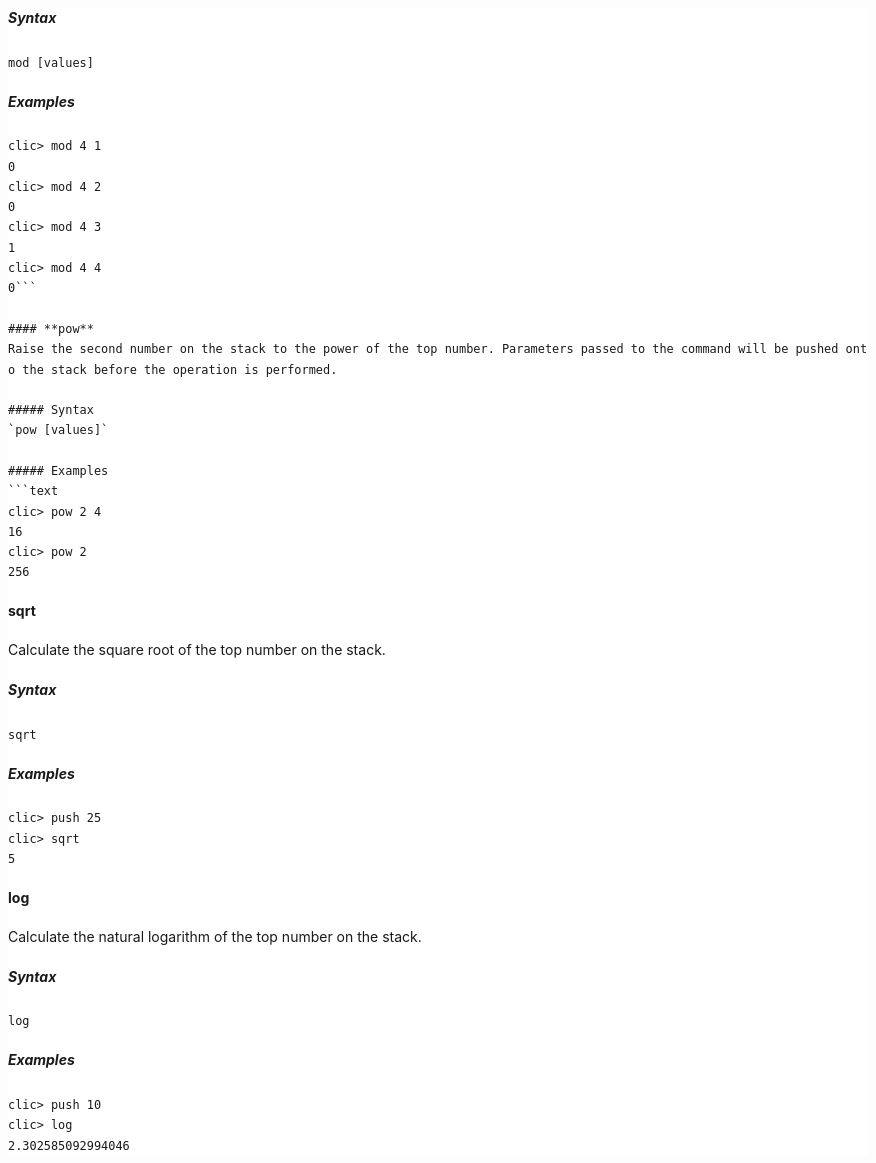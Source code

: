 ##### Syntax
`mod [values]`

##### Examples
```text
clic> mod 4 1
0
clic> mod 4 2
0
clic> mod 4 3
1
clic> mod 4 4
0```

#### **pow**
Raise the second number on the stack to the power of the top number. Parameters passed to the command will be pushed onto the stack before the operation is performed.

##### Syntax
`pow [values]`

##### Examples
```text
clic> pow 2 4
16
clic> pow 2
256
```

#### **sqrt**
Calculate the square root of the top number on the stack.

##### Syntax
`sqrt`

##### Examples
```text
clic> push 25
clic> sqrt
5
```

#### **log**
Calculate the natural logarithm of the top number on the stack.

##### Syntax
`log`

##### Examples
```text
clic> push 10
clic> log
2.302585092994046
```

